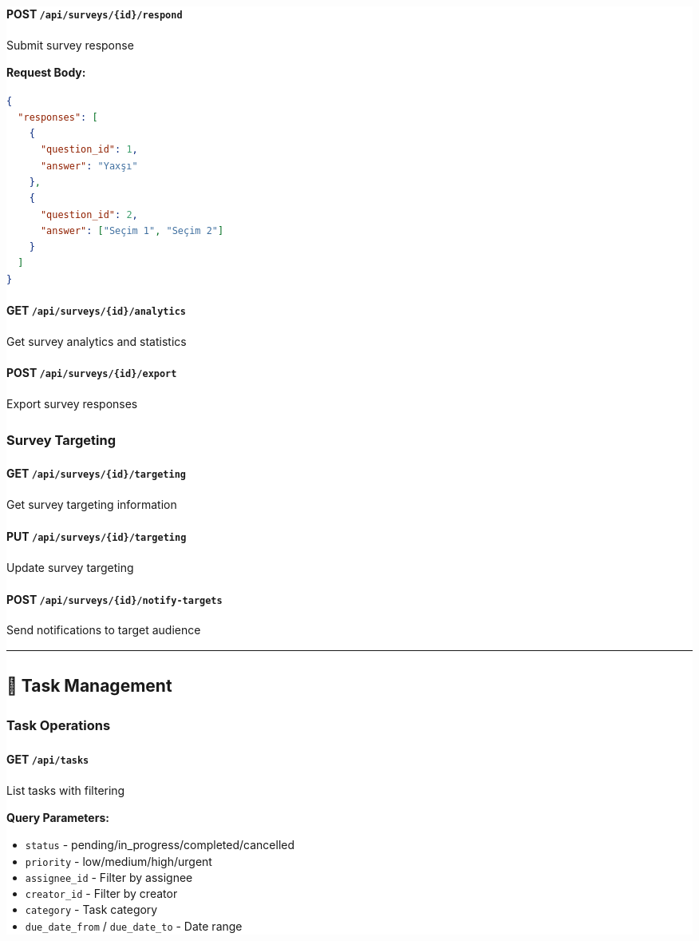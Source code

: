 #### **POST** `/api/surveys/{id}/respond`
Submit survey response

**Request Body:**
```json
{
  "responses": [
    {
      "question_id": 1,
      "answer": "Yaxşı"
    },
    {
      "question_id": 2,
      "answer": ["Seçim 1", "Seçim 2"]
    }
  ]
}
```

#### **GET** `/api/surveys/{id}/analytics`
Get survey analytics and statistics

#### **POST** `/api/surveys/{id}/export`
Export survey responses

### Survey Targeting

#### **GET** `/api/surveys/{id}/targeting`
Get survey targeting information

#### **PUT** `/api/surveys/{id}/targeting`
Update survey targeting

#### **POST** `/api/surveys/{id}/notify-targets`
Send notifications to target audience

---

## 📝 Task Management

### Task Operations

#### **GET** `/api/tasks`
List tasks with filtering

**Query Parameters:**
- `status` - pending/in_progress/completed/cancelled
- `priority` - low/medium/high/urgent
- `assignee_id` - Filter by assignee
- `creator_id` - Filter by creator
- `category` - Task category
- `due_date_from` / `due_date_to` - Date range
